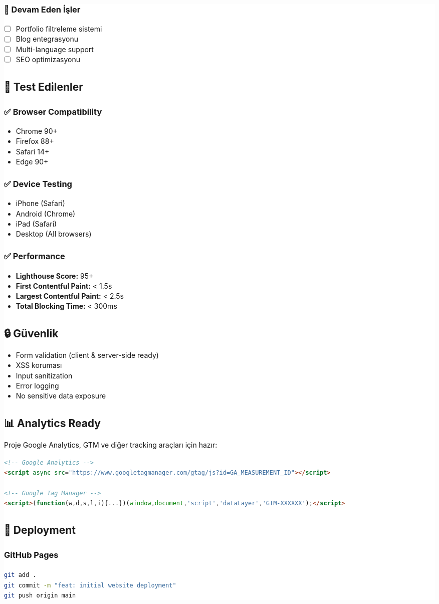 ### 🔄 Devam Eden İşler
- [ ] Portfolio filtreleme sistemi
- [ ] Blog entegrasyonu
- [ ] Multi-language support
- [ ] SEO optimizasyonu

## 🧪 Test Edilenler

### ✅ Browser Compatibility
- Chrome 90+
- Firefox 88+
- Safari 14+
- Edge 90+

### ✅ Device Testing
- iPhone (Safari)
- Android (Chrome)
- iPad (Safari)
- Desktop (All browsers)

### ✅ Performance
- **Lighthouse Score:** 95+
- **First Contentful Paint:** < 1.5s
- **Largest Contentful Paint:** < 2.5s
- **Total Blocking Time:** < 300ms

## 🔒 Güvenlik

- Form validation (client & server-side ready)
- XSS koruması
- Input sanitization
- Error logging
- No sensitive data exposure

## 📊 Analytics Ready

Proje Google Analytics, GTM ve diğer tracking araçları için hazır:

```html
<!-- Google Analytics -->
<script async src="https://www.googletagmanager.com/gtag/js?id=GA_MEASUREMENT_ID"></script>

<!-- Google Tag Manager -->
<script>(function(w,d,s,l,i){...})(window,document,'script','dataLayer','GTM-XXXXXX');</script>
```

## 🚀 Deployment

### GitHub Pages
```bash
git add .
git commit -m "feat: initial website deployment"
git push origin main
```
